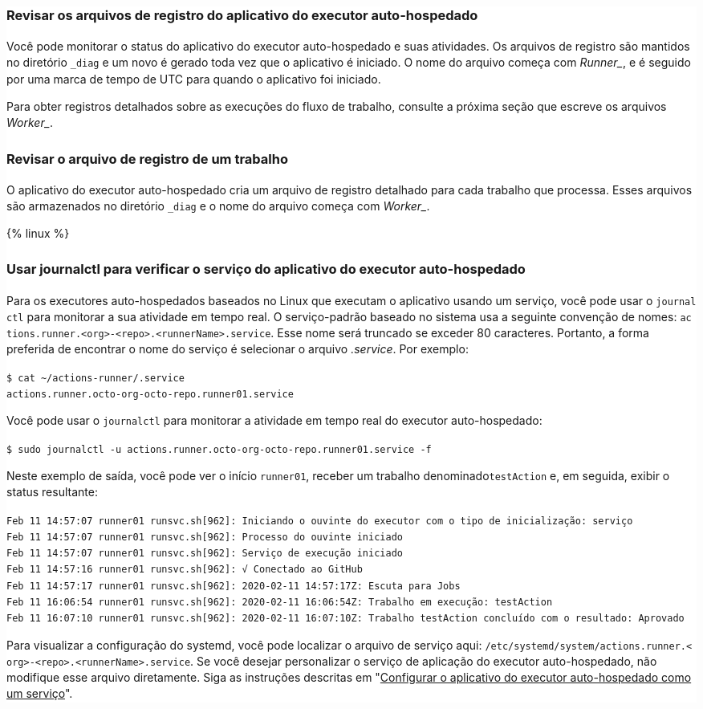 
### Revisar os arquivos de registro do aplicativo do executor auto-hospedado

Você pode monitorar o status do aplicativo do executor auto-hospedado e suas atividades. Os arquivos de registro são mantidos no diretório `_diag` e um novo é gerado toda vez que o aplicativo é iniciado. O nome do arquivo começa com *Runner_*, e é seguido por uma marca de tempo de UTC para quando o aplicativo foi iniciado.

Para obter registros detalhados sobre as execuções do fluxo de trabalho, consulte a próxima seção que escreve os arquivos *Worker_*.

### Revisar o arquivo de registro de um trabalho

O aplicativo do executor auto-hospedado cria um arquivo de registro detalhado para cada trabalho que processa. Esses arquivos são armazenados no diretório `_diag` e o nome do arquivo começa com *Worker_*.

{% linux %}

### Usar journalctl para verificar o serviço do aplicativo do executor auto-hospedado

Para os executores auto-hospedados baseados no Linux que executam o aplicativo usando um serviço, você pode usar o `journalctl` para monitorar a sua atividade em tempo real. O serviço-padrão baseado no sistema usa a seguinte convenção de nomes: `actions.runner.<org>-<repo>.<runnerName>.service`. Esse nome será truncado se exceder 80 caracteres. Portanto, a forma preferida de encontrar o nome do serviço é selecionar o arquivo _.service_. Por exemplo:

```shell
$ cat ~/actions-runner/.service
actions.runner.octo-org-octo-repo.runner01.service
```

Você pode usar o `journalctl` para monitorar a atividade em tempo real do executor auto-hospedado:

```shell
$ sudo journalctl -u actions.runner.octo-org-octo-repo.runner01.service -f
```

Neste exemplo de saída, você pode ver o início `runner01`, receber um trabalho denominado`testAction` e, em seguida, exibir o status resultante:

```shell
Feb 11 14:57:07 runner01 runsvc.sh[962]: Iniciando o ouvinte do executor com o tipo de inicialização: serviço
Feb 11 14:57:07 runner01 runsvc.sh[962]: Processo do ouvinte iniciado
Feb 11 14:57:07 runner01 runsvc.sh[962]: Serviço de execução iniciado
Feb 11 14:57:16 runner01 runsvc.sh[962]: √ Conectado ao GitHub
Feb 11 14:57:17 runner01 runsvc.sh[962]: 2020-02-11 14:57:17Z: Escuta para Jobs
Feb 11 16:06:54 runner01 runsvc.sh[962]: 2020-02-11 16:06:54Z: Trabalho em execução: testAction
Feb 11 16:07:10 runner01 runsvc.sh[962]: 2020-02-11 16:07:10Z: Trabalho testAction concluído com o resultado: Aprovado
```

Para visualizar a configuração do systemd, você pode localizar o arquivo de serviço aqui: `/etc/systemd/system/actions.runner.<org>-<repo>.<runnerName>.service`. Se você desejar personalizar o serviço de aplicação do executor auto-hospedado, não modifique esse arquivo diretamente. Siga as instruções descritas em "[Configurar o aplicativo do executor auto-hospedado como um serviço](/actions/hosting-your-own-runners/configuring-the-self-hosted-runner-application-as-a-service#customizing-the-self-hosted-runner-service)".
